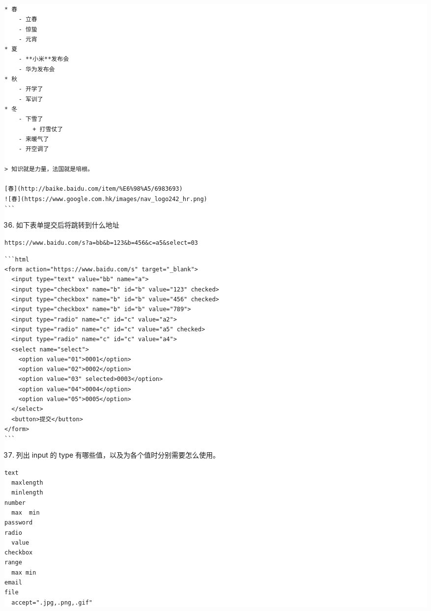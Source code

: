     * 春
        - 立春
        - 惊蛰
        - 元宵
    * 夏
        - **小米**发布会
        - 华为发布会
    * 秋
        - 开学了
        - 军训了
    * 冬
        - 下雪了
            + 打雪仗了
        - 来暖气了
        - 开空调了

    > 知识就是力量，法国就是培根。

    [春](http://baike.baidu.com/item/%E6%98%A5/6983693)
    ![春](https://www.google.com.hk/images/nav_logo242_hr.png)
    ```

36. 如下表单提交后将跳转到什么地址
```
https://www.baidu.com/s?a=bb&b=123&b=456&c=a5&select=03
```

    ```html
    <form action="https://www.baidu.com/s" target="_blank">
      <input type="text" value="bb" name="a">
      <input type="checkbox" name="b" id="b" value="123" checked>
      <input type="checkbox" name="b" id="b" value="456" checked>
      <input type="checkbox" name="b" id="b" value="789">
      <input type="radio" name="c" id="c" value="a2">
      <input type="radio" name="c" id="c" value="a5" checked>
      <input type="radio" name="c" id="c" value="a4">
      <select name="select">
        <option value="01">0001</option>
        <option value="02">0002</option>
        <option value="03" selected>0003</option>
        <option value="04">0004</option>
        <option value="05">0005</option>
      </select>
      <button>提交</button>
    </form>
    ```

37. 列出 input 的 type 有哪些值，以及为各个值时分别需要怎么使用。
```
text
  maxlength
  minlength
number
  max  min
password
radio
  value
checkbox
range
  max min
email
file
  accept=".jpg,.png,.gif"

```
